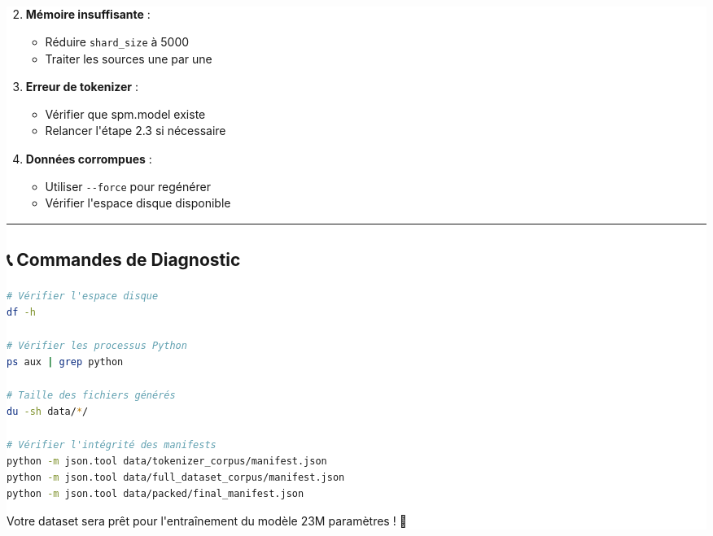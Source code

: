 2. **Mémoire insuffisante** :
   - Réduire `shard_size` à 5000
   - Traiter les sources une par une

3. **Erreur de tokenizer** :
   - Vérifier que spm.model existe
   - Relancer l'étape 2.3 si nécessaire

4. **Données corrompues** :
   - Utiliser `--force` pour regénérer
   - Vérifier l'espace disque disponible

---

## 📞 Commandes de Diagnostic

```bash
# Vérifier l'espace disque
df -h

# Vérifier les processus Python
ps aux | grep python

# Taille des fichiers générés
du -sh data/*/

# Vérifier l'intégrité des manifests
python -m json.tool data/tokenizer_corpus/manifest.json
python -m json.tool data/full_dataset_corpus/manifest.json
python -m json.tool data/packed/final_manifest.json
```

Votre dataset sera prêt pour l'entraînement du modèle 23M paramètres ! 🎯